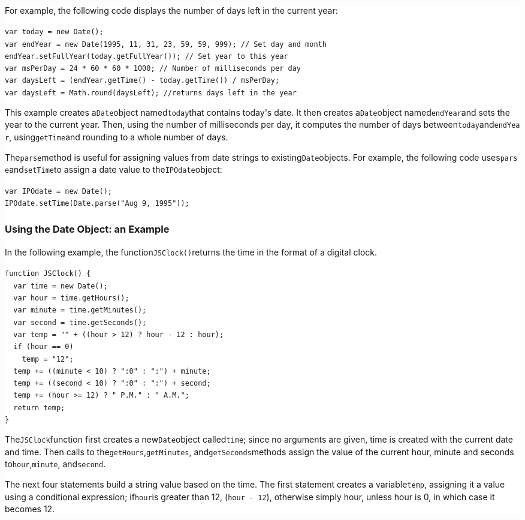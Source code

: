 For example, the following code displays the number of days left in the current year:


```
var today = new Date();
var endYear = new Date(1995, 11, 31, 23, 59, 59, 999); // Set day and month
endYear.setFullYear(today.getFullYear()); // Set year to this year
var msPerDay = 24 * 60 * 60 * 1000; // Number of milliseconds per day
var daysLeft = (endYear.getTime() - today.getTime()) / msPerDay;
var daysLeft = Math.round(daysLeft); //returns days left in the year
```


This example creates a`Date`object named`today`that contains today&#39;s date. It then creates a`Date`object named`endYear`and sets the year to the current year. Then, using the number of milliseconds per day, it computes the number of days between`today`and`endYear`, using`getTime`and rounding to a whole number of days.



The`parse`method is useful for assigning values from date strings to existing`Date`objects. For example, the following code uses`parse`and`setTime`to assign a date value to the`IPOdate`object:


```
var IPOdate = new Date();
IPOdate.setTime(Date.parse("Aug 9, 1995"));
```

### Using the Date Object: an Example<a name="Using_the_Date_Object_an_Example"></a>


In the following example, the function`JSClock()`returns the time in the format of a digital clock.


```
function JSClock() {
  var time = new Date();
  var hour = time.getHours();
  var minute = time.getMinutes();
  var second = time.getSeconds();
  var temp = "" + ((hour > 12) ? hour - 12 : hour);
  if (hour == 0)
    temp = "12";
  temp += ((minute < 10) ? ":0" : ":") + minute;
  temp += ((second < 10) ? ":0" : ":") + second;
  temp += (hour >= 12) ? " P.M." : " A.M.";
  return temp;
}
```


The`JSClock`function first creates a new`Date`object called`time`; since no arguments are given, time is created with the current date and time. Then calls to the`getHours`,`getMinutes`, and`getSeconds`methods assign the value of the current hour, minute and seconds to`hour`,`minute`, and`second`.



The next four statements build a string value based on the time. The first statement creates a variable`temp`, assigning it a value using a conditional expression; if`hour`is greater than 12, (`hour - 12`), otherwise simply hour, unless hour is 0, in which case it becomes 12.
